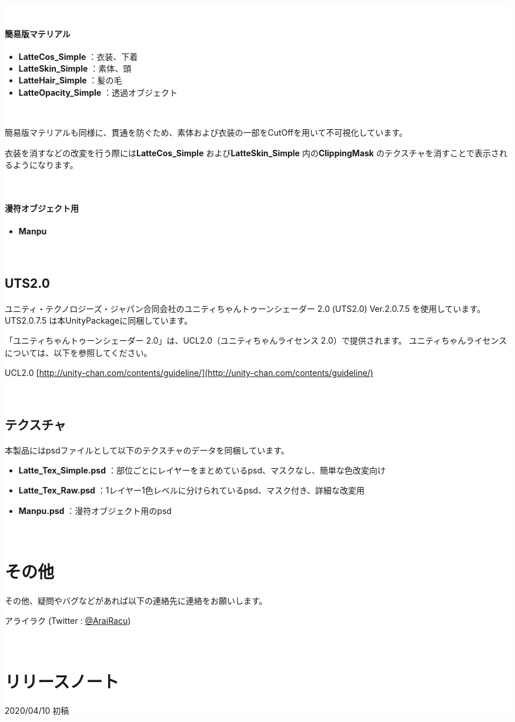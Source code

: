<br>

#### 簡易版マテリアル

- **LatteCos_Simple** ：衣装、下着
- **LatteSkin_Simple** ：素体、頭
- **LatteHair_Simple** ：髪の毛
- **LatteOpacity_Simple** ：透過オブジェクト

<br>

簡易版マテリアルも同様に、貫通を防ぐため、素体および衣装の一部をCutOffを用いて不可視化しています。

衣装を消すなどの改変を行う際には**LatteCos_Simple** および**LatteSkin_Simple** 内の**ClippingMask** のテクスチャを消すことで表示されるようになります。

<br>

#### 漫符オブジェクト用

- **Manpu** 

<br>

## UTS2\.0

ユニティ・テクノロジーズ・ジャパン合同会社のユニティちゃんトゥーンシェーダー 2.0 (UTS2.0) Ver.2.0.7.5 を使用しています。UTS2.0.7.5 は本UnityPackageに同梱しています。 

「ユニティちゃんトゥーンシェーダー 2.0」は、UCL2.0（ユニティちゃんライセンス 2.0）で提供されます。 ユニティちゃんライセンスについては、以下を参照してください。 

UCL2.0 [http://unity-chan.com/contents/guideline/](http://unity-chan.com/contents/guideline/)

<br>

## テクスチャ

本製品にはpsdファイルとして以下のテクスチャのデータを同梱しています。

- **Latte_Tex_Simple.psd** ：部位ごとにレイヤーをまとめているpsd、マスクなし、簡単な色改変向け
- **Latte_Tex_Raw.psd** ：1レイヤー1色レベルに分けられているpsd、マスク付き、詳細な改変用

- **Manpu.psd** ：漫符オブジェクト用のpsd

<br>


# その他

その他、疑問やバグなどがあれば以下の連絡先に連絡をお願いします。 

アライラク (Twitter : [@AraiRacu](https://twitter.com/AraiRacu)) 

<br>

# リリースノート

2020/04/10 初稿
